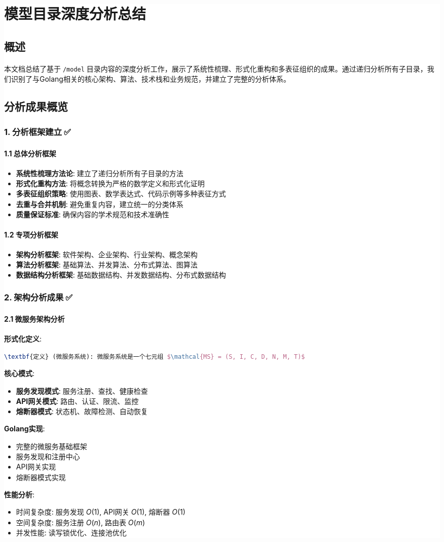 # 模型目录深度分析总结

## 概述

本文档总结了基于 `/model` 目录内容的深度分析工作，展示了系统性梳理、形式化重构和多表征组织的成果。通过递归分析所有子目录，我们识别了与Golang相关的核心架构、算法、技术栈和业务规范，并建立了完整的分析体系。

## 分析成果概览

### 1. 分析框架建立 ✅

#### 1.1 总体分析框架

- **系统性梳理方法论**: 建立了递归分析所有子目录的方法
- **形式化重构方法**: 将概念转换为严格的数学定义和形式化证明
- **多表征组织策略**: 使用图表、数学表达式、代码示例等多种表征方式
- **去重与合并机制**: 避免重复内容，建立统一的分类体系
- **质量保证标准**: 确保内容的学术规范和技术准确性

#### 1.2 专项分析框架

- **架构分析框架**: 软件架构、企业架构、行业架构、概念架构
- **算法分析框架**: 基础算法、并发算法、分布式算法、图算法
- **数据结构分析框架**: 基础数据结构、并发数据结构、分布式数据结构

### 2. 架构分析成果 ✅

#### 2.1 微服务架构分析

**形式化定义**:

```latex
\textbf{定义} (微服务系统): 微服务系统是一个七元组 $\mathcal{MS} = (S, I, C, D, N, M, T)$
```

**核心模式**:

- **服务发现模式**: 服务注册、查找、健康检查
- **API网关模式**: 路由、认证、限流、监控
- **熔断器模式**: 状态机、故障检测、自动恢复

**Golang实现**:

- 完整的微服务基础框架
- 服务发现和注册中心
- API网关实现
- 熔断器模式实现

**性能分析**:

- 时间复杂度: 服务发现 $O(1)$, API网关 $O(1)$, 熔断器 $O(1)$
- 空间复杂度: 服务注册 $O(n)$, 路由表 $O(m)$
- 并发性能: 读写锁优化、连接池优化
